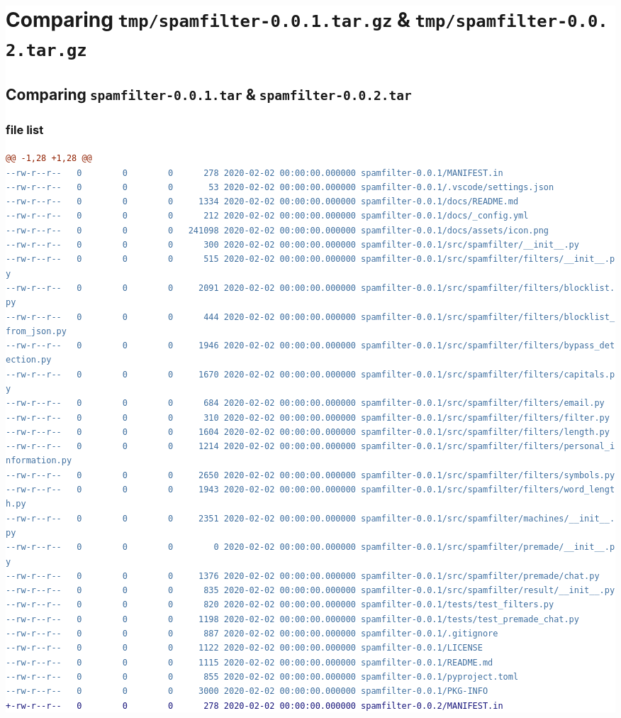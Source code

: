 # Comparing `tmp/spamfilter-0.0.1.tar.gz` & `tmp/spamfilter-0.0.2.tar.gz`

## Comparing `spamfilter-0.0.1.tar` & `spamfilter-0.0.2.tar`

### file list

```diff
@@ -1,28 +1,28 @@
--rw-r--r--   0        0        0      278 2020-02-02 00:00:00.000000 spamfilter-0.0.1/MANIFEST.in
--rw-r--r--   0        0        0       53 2020-02-02 00:00:00.000000 spamfilter-0.0.1/.vscode/settings.json
--rw-r--r--   0        0        0     1334 2020-02-02 00:00:00.000000 spamfilter-0.0.1/docs/README.md
--rw-r--r--   0        0        0      212 2020-02-02 00:00:00.000000 spamfilter-0.0.1/docs/_config.yml
--rw-r--r--   0        0        0   241098 2020-02-02 00:00:00.000000 spamfilter-0.0.1/docs/assets/icon.png
--rw-r--r--   0        0        0      300 2020-02-02 00:00:00.000000 spamfilter-0.0.1/src/spamfilter/__init__.py
--rw-r--r--   0        0        0      515 2020-02-02 00:00:00.000000 spamfilter-0.0.1/src/spamfilter/filters/__init__.py
--rw-r--r--   0        0        0     2091 2020-02-02 00:00:00.000000 spamfilter-0.0.1/src/spamfilter/filters/blocklist.py
--rw-r--r--   0        0        0      444 2020-02-02 00:00:00.000000 spamfilter-0.0.1/src/spamfilter/filters/blocklist_from_json.py
--rw-r--r--   0        0        0     1946 2020-02-02 00:00:00.000000 spamfilter-0.0.1/src/spamfilter/filters/bypass_detection.py
--rw-r--r--   0        0        0     1670 2020-02-02 00:00:00.000000 spamfilter-0.0.1/src/spamfilter/filters/capitals.py
--rw-r--r--   0        0        0      684 2020-02-02 00:00:00.000000 spamfilter-0.0.1/src/spamfilter/filters/email.py
--rw-r--r--   0        0        0      310 2020-02-02 00:00:00.000000 spamfilter-0.0.1/src/spamfilter/filters/filter.py
--rw-r--r--   0        0        0     1604 2020-02-02 00:00:00.000000 spamfilter-0.0.1/src/spamfilter/filters/length.py
--rw-r--r--   0        0        0     1214 2020-02-02 00:00:00.000000 spamfilter-0.0.1/src/spamfilter/filters/personal_information.py
--rw-r--r--   0        0        0     2650 2020-02-02 00:00:00.000000 spamfilter-0.0.1/src/spamfilter/filters/symbols.py
--rw-r--r--   0        0        0     1943 2020-02-02 00:00:00.000000 spamfilter-0.0.1/src/spamfilter/filters/word_length.py
--rw-r--r--   0        0        0     2351 2020-02-02 00:00:00.000000 spamfilter-0.0.1/src/spamfilter/machines/__init__.py
--rw-r--r--   0        0        0        0 2020-02-02 00:00:00.000000 spamfilter-0.0.1/src/spamfilter/premade/__init__.py
--rw-r--r--   0        0        0     1376 2020-02-02 00:00:00.000000 spamfilter-0.0.1/src/spamfilter/premade/chat.py
--rw-r--r--   0        0        0      835 2020-02-02 00:00:00.000000 spamfilter-0.0.1/src/spamfilter/result/__init__.py
--rw-r--r--   0        0        0      820 2020-02-02 00:00:00.000000 spamfilter-0.0.1/tests/test_filters.py
--rw-r--r--   0        0        0     1198 2020-02-02 00:00:00.000000 spamfilter-0.0.1/tests/test_premade_chat.py
--rw-r--r--   0        0        0      887 2020-02-02 00:00:00.000000 spamfilter-0.0.1/.gitignore
--rw-r--r--   0        0        0     1122 2020-02-02 00:00:00.000000 spamfilter-0.0.1/LICENSE
--rw-r--r--   0        0        0     1115 2020-02-02 00:00:00.000000 spamfilter-0.0.1/README.md
--rw-r--r--   0        0        0      855 2020-02-02 00:00:00.000000 spamfilter-0.0.1/pyproject.toml
--rw-r--r--   0        0        0     3000 2020-02-02 00:00:00.000000 spamfilter-0.0.1/PKG-INFO
+-rw-r--r--   0        0        0      278 2020-02-02 00:00:00.000000 spamfilter-0.0.2/MANIFEST.in
```